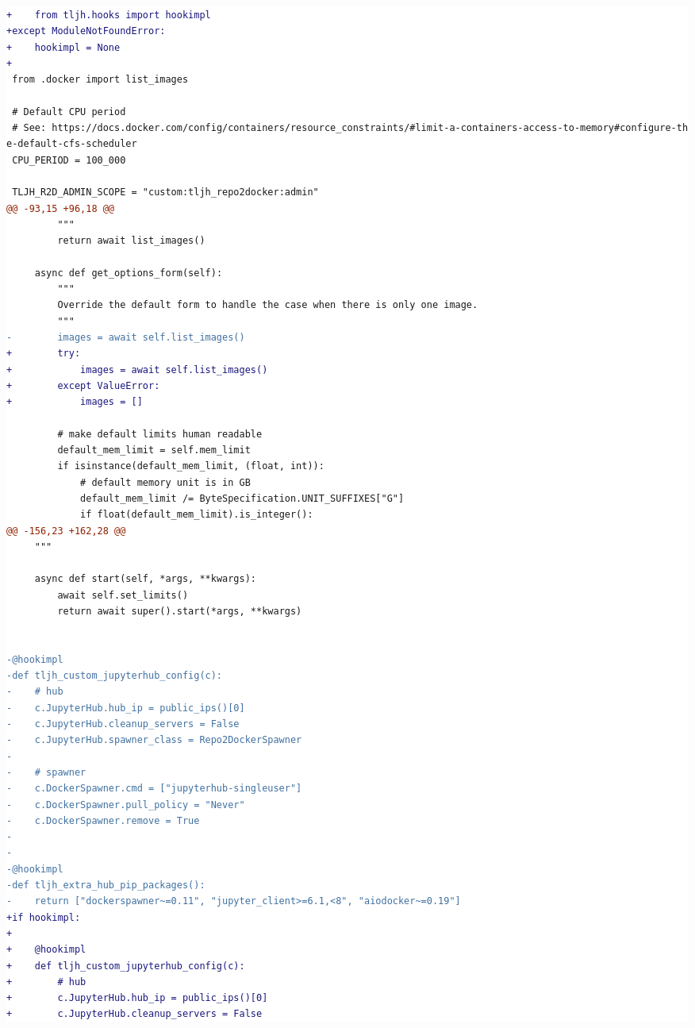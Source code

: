 ```diff
+    from tljh.hooks import hookimpl
+except ModuleNotFoundError:
+    hookimpl = None
+
 from .docker import list_images
 
 # Default CPU period
 # See: https://docs.docker.com/config/containers/resource_constraints/#limit-a-containers-access-to-memory#configure-the-default-cfs-scheduler
 CPU_PERIOD = 100_000
 
 TLJH_R2D_ADMIN_SCOPE = "custom:tljh_repo2docker:admin"
@@ -93,15 +96,18 @@
         """
         return await list_images()
 
     async def get_options_form(self):
         """
         Override the default form to handle the case when there is only one image.
         """
-        images = await self.list_images()
+        try:
+            images = await self.list_images()
+        except ValueError:
+            images = []
 
         # make default limits human readable
         default_mem_limit = self.mem_limit
         if isinstance(default_mem_limit, (float, int)):
             # default memory unit is in GB
             default_mem_limit /= ByteSpecification.UNIT_SUFFIXES["G"]
             if float(default_mem_limit).is_integer():
@@ -156,23 +162,28 @@
     """
 
     async def start(self, *args, **kwargs):
         await self.set_limits()
         return await super().start(*args, **kwargs)
 
 
-@hookimpl
-def tljh_custom_jupyterhub_config(c):
-    # hub
-    c.JupyterHub.hub_ip = public_ips()[0]
-    c.JupyterHub.cleanup_servers = False
-    c.JupyterHub.spawner_class = Repo2DockerSpawner
-
-    # spawner
-    c.DockerSpawner.cmd = ["jupyterhub-singleuser"]
-    c.DockerSpawner.pull_policy = "Never"
-    c.DockerSpawner.remove = True
-
-
-@hookimpl
-def tljh_extra_hub_pip_packages():
-    return ["dockerspawner~=0.11", "jupyter_client>=6.1,<8", "aiodocker~=0.19"]
+if hookimpl:
+
+    @hookimpl
+    def tljh_custom_jupyterhub_config(c):
+        # hub
+        c.JupyterHub.hub_ip = public_ips()[0]
+        c.JupyterHub.cleanup_servers = False
```